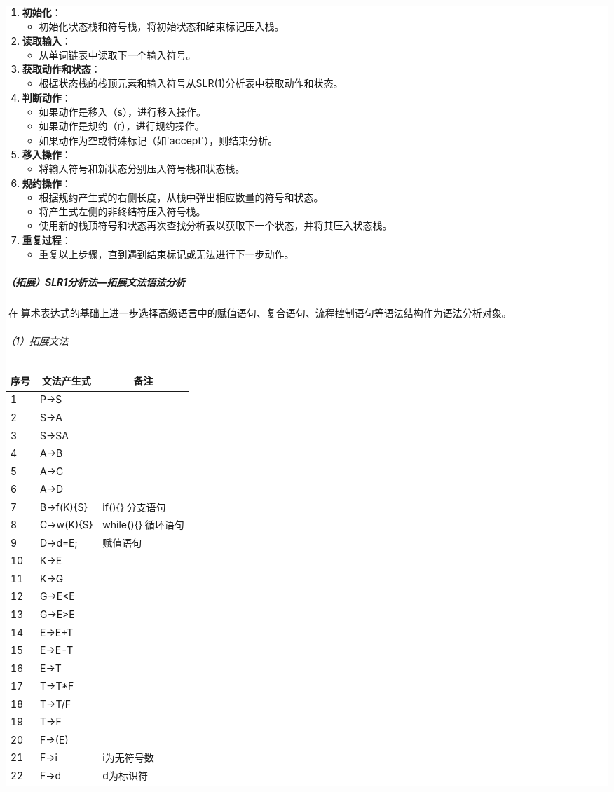   1. **初始化**：
     - 初始化状态栈和符号栈，将初始状态和结束标记压入栈。
  2. **读取输入**：
     - 从单词链表中读取下一个输入符号。
  3. **获取动作和状态**：
     - 根据状态栈的栈顶元素和输入符号从SLR(1)分析表中获取动作和状态。
  4. **判断动作**：
     - 如果动作是移入（s），进行移入操作。
     - 如果动作是规约（r），进行规约操作。
     - 如果动作为空或特殊标记（如'accept'），则结束分析。
  5. **移入操作**：
     - 将输入符号和新状态分别压入符号栈和状态栈。
  6. **规约操作**：
     - 根据规约产生式的右侧长度，从栈中弹出相应数量的符号和状态。
     - 将产生式左侧的非终结符压入符号栈。
     - 使用新的栈顶符号和状态再次查找分析表以获取下一个状态，并将其压入状态栈。
  7. **重复过程**：
     - 重复以上步骤，直到遇到结束标记或无法进行下一步动作。

##### （拓展）SLR1分析法—拓展文法语法分析

​	在 算术表达式的基础上进一步选择高级语言中的赋值语句、复合语句、流程控制语句等语法结构作为语法分析对象。

###### （1）拓展文法

| 序号 | 文法产生式 | 备注               |
| ---- | ---------- | ------------------ |
| 1    | P->S       |                    |
| 2    | S->A       |                    |
| 3    | S->SA      |                    |
| 4    | A->B       |                    |
| 5    | A->C       |                    |
| 6    | A->D       |                    |
| 7    | B->f(K){S} | if(){} 分支语句    |
| 8    | C->w(K){S} | while(){} 循环语句 |
| 9    | D->d=E;    | 赋值语句           |
| 10   | K->E       |                    |
| 11   | K->G       |                    |
| 12   | G->E<E     |                    |
| 13   | G->E>E     |                    |
| 14   | E->E+T     |                    |
| 15   | E->E-T     |                    |
| 16   | E->T       |                    |
| 17   | T->T*F     |                    |
| 18   | T->T/F     |                    |
| 19   | T->F       |                    |
| 20   | F->(E)     |                    |
| 21   | F->i       | i为无符号数        |
| 22   | F->d       | d为标识符          |
